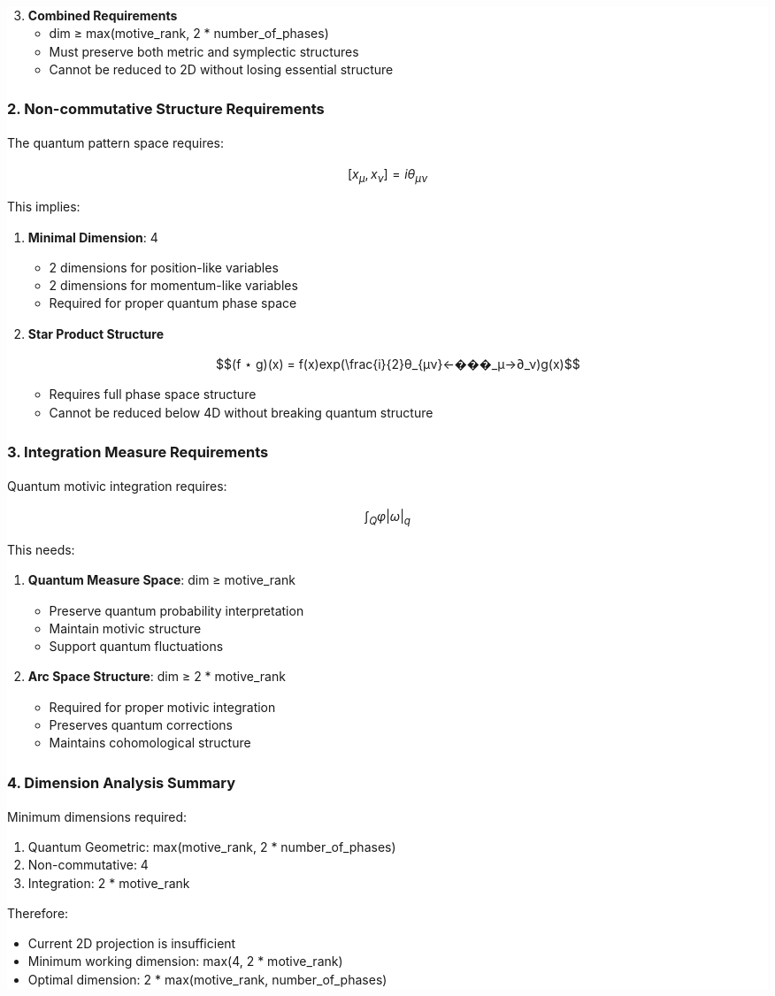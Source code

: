 3. **Combined Requirements**
   - dim ≥ max(motive_rank, 2 * number_of_phases)
   - Must preserve both metric and symplectic structures
   - Cannot be reduced to 2D without losing essential structure

### 2. Non-commutative Structure Requirements

The quantum pattern space requires:

```math
[x_μ, x_ν] = iθ_{μν}
```

This implies:
1. **Minimal Dimension**: 4
   - 2 dimensions for position-like variables
   - 2 dimensions for momentum-like variables
   - Required for proper quantum phase space

2. **Star Product Structure**
   ```math
   (f ⋆ g)(x) = f(x)exp(\frac{i}{2}θ_{μν}←���_μ→∂_ν)g(x)
   ```
   - Requires full phase space structure
   - Cannot be reduced below 4D without breaking quantum structure

### 3. Integration Measure Requirements

Quantum motivic integration requires:

```math
∫_Q φ |ω|_q
```

This needs:
1. **Quantum Measure Space**: dim ≥ motive_rank
   - Preserve quantum probability interpretation
   - Maintain motivic structure
   - Support quantum fluctuations

2. **Arc Space Structure**: dim ≥ 2 * motive_rank
   - Required for proper motivic integration
   - Preserves quantum corrections
   - Maintains cohomological structure

### 4. Dimension Analysis Summary

Minimum dimensions required:
1. Quantum Geometric: max(motive_rank, 2 * number_of_phases)
2. Non-commutative: 4
3. Integration: 2 * motive_rank

Therefore:
- Current 2D projection is insufficient
- Minimum working dimension: max(4, 2 * motive_rank)
- Optimal dimension: 2 * max(motive_rank, number_of_phases)
